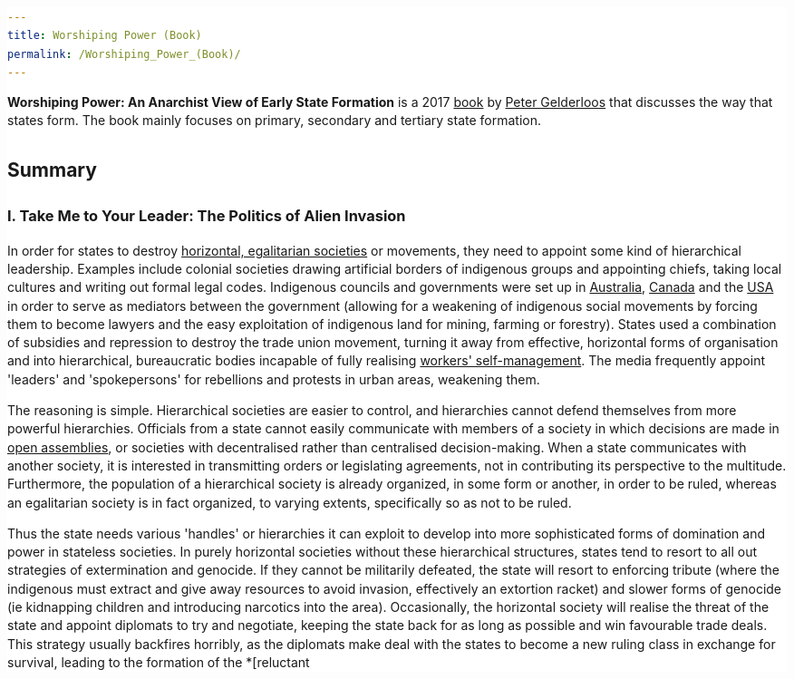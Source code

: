 ```yaml
---
title: Worshiping Power (Book)
permalink: /Worshiping_Power_(Book)/
---
```


**Worshiping Power: An Anarchist View of Early State Formation** is a
2017 [book](List_of_Libertarian_Socialist_Books.md "wikilink") by [Peter
Gelderloos](Peter_Gelderloos.md "wikilink") that discusses the way that
states form. The book mainly focuses on primary, secondary and tertiary
state formation.

## Summary

### I. Take Me to Your Leader: The Politics of Alien Invasion

In order for states to destroy [horizontal, egalitarian
societies](List_of_Libertarian_Socialist_Societies.md "wikilink") or
movements, they need to appoint some kind of hierarchical leadership.
Examples include colonial societies drawing artificial borders of
indigenous groups and appointing chiefs, taking local cultures and
writing out formal legal codes. Indigenous councils and governments were
set up in [Australia](Australia.md "wikilink"), [Canada](Canada.md "wikilink")
and the [USA](United_States_of_America.md "wikilink") in order to serve as
mediators between the government (allowing for a weakening of indigenous
social movements by forcing them to become lawyers and the easy
exploitation of indigenous land for mining, farming or forestry). States
used a combination of subsidies and repression to destroy the trade
union movement, turning it away from effective, horizontal forms of
organisation and into hierarchical, bureaucratic bodies incapable of
fully realising [workers'
self-management](Workers'_Self-Management.md "wikilink"). The media
frequently appoint 'leaders' and 'spokepersons' for rebellions and
protests in urban areas, weakening them.

The reasoning is simple. Hierarchical societies are easier to control,
and hierarchies cannot defend themselves from more powerful hierarchies.
Officials from a state cannot easily communicate with members of a
society in which decisions are made in [open
assemblies](Democratic_Assembly.md "wikilink"), or societies with
decentralised rather than centralised decision-making. When a state
communicates with another society, it is interested in transmitting
orders or legislating agreements, not in contributing its perspective to
the multitude. Furthermore, the population of a hierarchical society is
already organized, in some form or another, in order to be ruled,
whereas an egalitarian society is in fact organized, to varying extents,
specifically so as not to be ruled.

Thus the state needs various 'handles' or hierarchies it can exploit to
develop into more sophisticated forms of domination and power in
stateless societies. In purely horizontal societies without these
hierarchical structures, states tend to resort to all out strategies of
extermination and genocide. If they cannot be militarily defeated, the
state will resort to enforcing tribute (where the indigenous must
extract and give away resources to avoid invasion, effectively an
extortion racket) and slower forms of genocide (ie kidnapping children
and introducing narcotics into the area). Occasionally, the horizontal
society will realise the threat of the state and appoint diplomats to
try and negotiate, keeping the state back for as long as possible and
win favourable trade deals. This strategy usually backfires horribly, as
the diplomats make deal with the states to become a new ruling class in
exchange for survival, leading to the formation of the *[reluctant